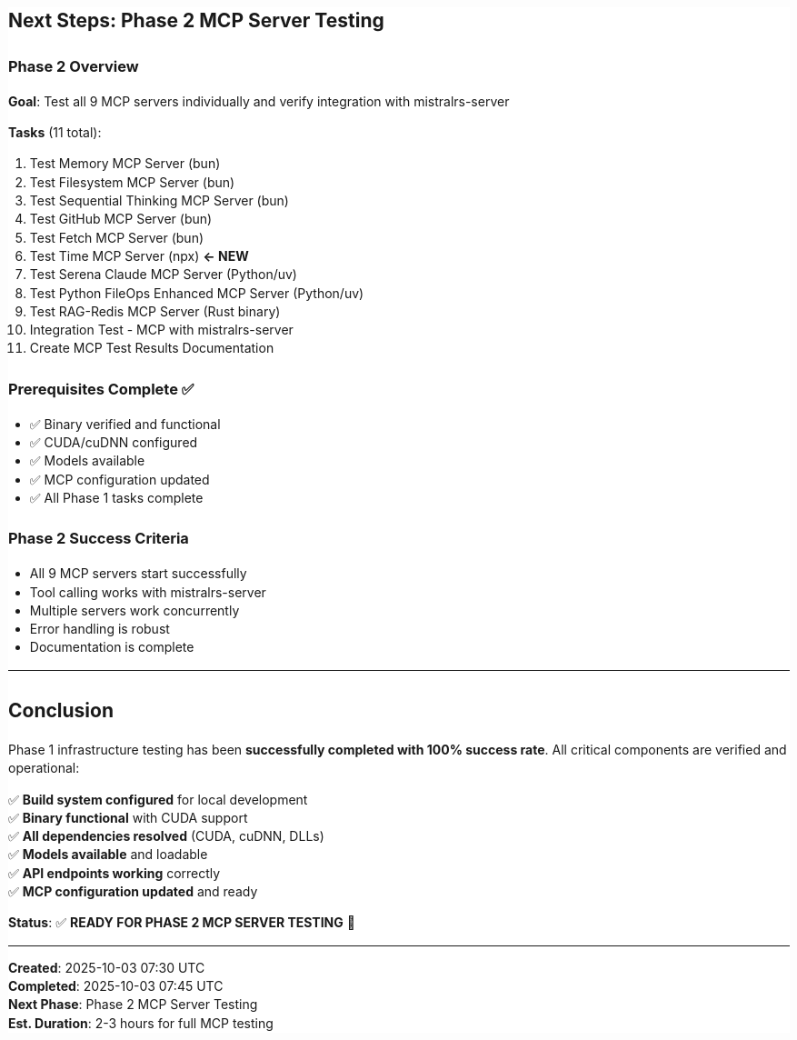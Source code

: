 ## Next Steps: Phase 2 MCP Server Testing

### Phase 2 Overview

**Goal**: Test all 9 MCP servers individually and verify integration with mistralrs-server

**Tasks** (11 total):

1. Test Memory MCP Server (bun)
1. Test Filesystem MCP Server (bun)
1. Test Sequential Thinking MCP Server (bun)
1. Test GitHub MCP Server (bun)
1. Test Fetch MCP Server (bun)
1. Test Time MCP Server (npx) **← NEW**
1. Test Serena Claude MCP Server (Python/uv)
1. Test Python FileOps Enhanced MCP Server (Python/uv)
1. Test RAG-Redis MCP Server (Rust binary)
1. Integration Test - MCP with mistralrs-server
1. Create MCP Test Results Documentation

### Prerequisites Complete ✅

- ✅ Binary verified and functional
- ✅ CUDA/cuDNN configured
- ✅ Models available
- ✅ MCP configuration updated
- ✅ All Phase 1 tasks complete

### Phase 2 Success Criteria

- All 9 MCP servers start successfully
- Tool calling works with mistralrs-server
- Multiple servers work concurrently
- Error handling is robust
- Documentation is complete

______________________________________________________________________

## Conclusion

Phase 1 infrastructure testing has been **successfully completed with 100% success rate**. All critical components are verified and operational:

✅ **Build system configured** for local development\
✅ **Binary functional** with CUDA support\
✅ **All dependencies resolved** (CUDA, cuDNN, DLLs)\
✅ **Models available** and loadable\
✅ **API endpoints working** correctly\
✅ **MCP configuration updated** and ready

**Status**: ✅ **READY FOR PHASE 2 MCP SERVER TESTING** 🚀

______________________________________________________________________

**Created**: 2025-10-03 07:30 UTC\
**Completed**: 2025-10-03 07:45 UTC\
**Next Phase**: Phase 2 MCP Server Testing\
**Est. Duration**: 2-3 hours for full MCP testing
